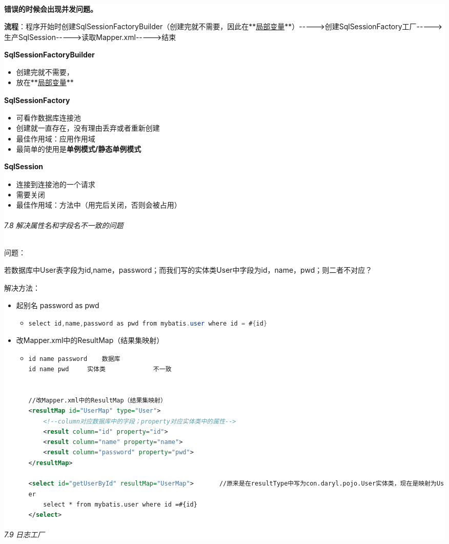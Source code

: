 **错误的时候会出现并发问题。**

**流程**：程序开始时创建SqlSessionFactoryBuilder（创建完就不需要，因此在**<u>局部变量</u>**）----->创建SqlSessionFactory工厂----->生产SqlSession----->读取Mapper.xml----->结束

**SqlSessionFactoryBuilder**

- 创建完就不需要，
- 放在**<u>局部变量</u>**

**SqlSessionFactory**

- 可看作数据库连接池
- 创建就一直存在，没有理由丢弃或者重新创建
- 最佳作用域：应用作用域
- 最简单的使用是**单例模式/静态单例模式**

**SqlSession**

- 连接到连接池的一个请求
- 需要关闭
- 最佳作用域：方法中（用完后关闭，否则会被占用）

###### 7.8 解决属性名和字段名不一致的问题

问题：

​		若数据库中User表字段为id,name，password；而我们写的实体类User中字段为id，name，pwd；则二者不对应？

解决方法：

- 起别名			password as pwd

  - ```java
    select id,name,password as pwd from mybatis.user where id = #{id}
    ```

- 改Mapper.xml中的ResultMap（结果集映射）

  - ```xml
    id name password	数据库
    id name pwd		实体类				不一致
    
    
    //改Mapper.xml中的ResultMap（结果集映射）
    <resultMap id="UserMap" type="User">
    	<!--column对应数据库中的字段；property对应实体类中的属性-->
    	<result column="id" property="id">
        <result column="name" property="name">
        <result column="password" property="pwd">
    </resultMap>
    
    <select id="getUserById" resultMap="UserMap">		//原来是在resultType中写为con.daryl.pojo.User实体类，现在是映射为User
    	select * from mybatis.user where id =#{id}
    </select>
    ```


###### 7.9	日志工厂
